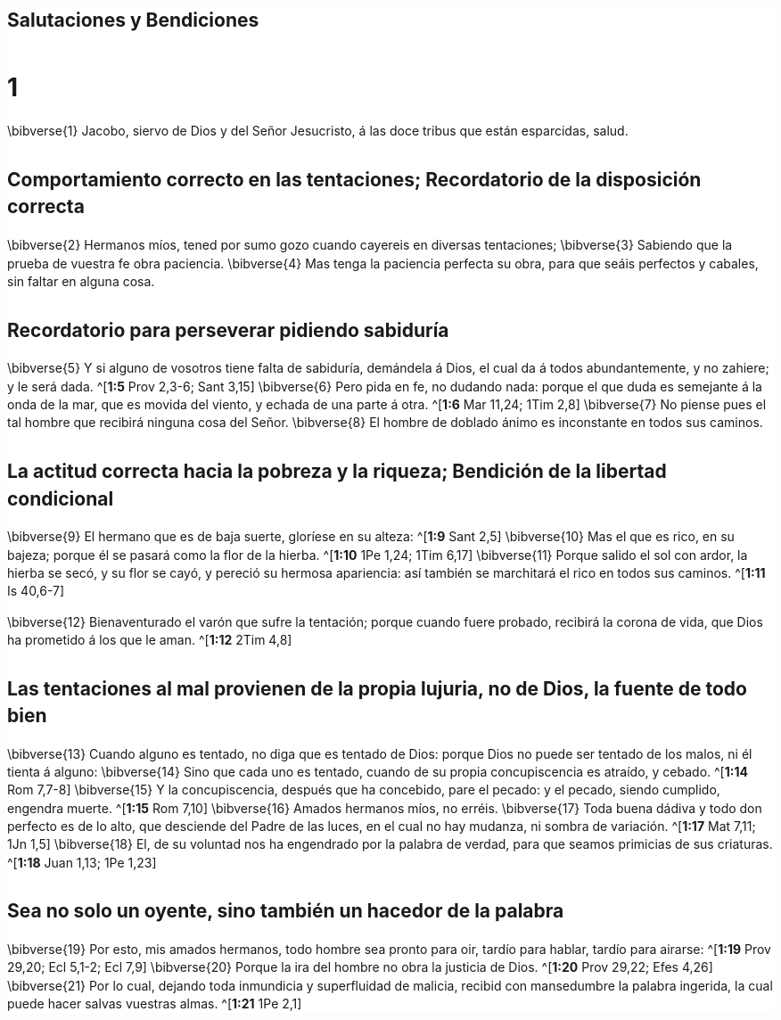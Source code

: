 ## Salutaciones y Bendiciones
# 1 
\bibverse{1} Jacobo, siervo de Dios y del Señor Jesucristo, á las doce tribus que están esparcidas, salud. 

## Comportamiento correcto en las tentaciones; Recordatorio de la disposición correcta
\bibverse{2} Hermanos míos, tened por sumo gozo cuando cayereis en diversas tentaciones; \bibverse{3} Sabiendo que la prueba de vuestra fe obra paciencia. \bibverse{4} Mas tenga la paciencia perfecta su obra, para que seáis perfectos y cabales, sin faltar en alguna cosa. 

## Recordatorio para perseverar pidiendo sabiduría
\bibverse{5} Y si alguno de vosotros tiene falta de sabiduría, demándela á Dios, el cual da á todos abundantemente, y no zahiere; y le será dada. ^[**1:5** Prov 2,3-6; Sant 3,15] \bibverse{6} Pero pida en fe, no dudando nada: porque el que duda es semejante á la onda de la mar, que es movida del viento, y echada de una parte á otra. ^[**1:6** Mar 11,24; 1Tim 2,8] \bibverse{7} No piense pues el tal hombre que recibirá ninguna cosa del Señor. \bibverse{8} El hombre de doblado ánimo es inconstante en todos sus caminos. 
 

## La actitud correcta hacia la pobreza y la riqueza; Bendición de la libertad condicional
\bibverse{9} El hermano que es de baja suerte, gloríese en su alteza: ^[**1:9** Sant 2,5] \bibverse{10} Mas el que es rico, en su bajeza; porque él se pasará como la flor de la hierba. ^[**1:10** 1Pe 1,24; 1Tim 6,17] \bibverse{11} Porque salido el sol con ardor, la hierba se secó, y su flor se cayó, y pereció su hermosa apariencia: así también se marchitará el rico en todos sus caminos. ^[**1:11** Is 40,6-7] 
  

\bibverse{12} Bienaventurado el varón que sufre la tentación; porque cuando fuere probado, recibirá la corona de vida, que Dios ha prometido á los que le aman. ^[**1:12** 2Tim 4,8] 


## Las tentaciones al mal provienen de la propia lujuria, no de Dios, la fuente de todo bien
\bibverse{13} Cuando alguno es tentado, no diga que es tentado de Dios: porque Dios no puede ser tentado de los malos, ni él tienta á alguno: \bibverse{14} Sino que cada uno es tentado, cuando de su propia concupiscencia es atraído, y cebado. ^[**1:14** Rom 7,7-8] \bibverse{15} Y la concupiscencia, después que ha concebido, pare el pecado: y el pecado, siendo cumplido, engendra muerte. ^[**1:15** Rom 7,10] \bibverse{16} Amados hermanos míos, no erréis. \bibverse{17} Toda buena dádiva y todo don perfecto es de lo alto, que desciende del Padre de las luces, en el cual no hay mudanza, ni sombra de variación. ^[**1:17** Mat 7,11; 1Jn 1,5] \bibverse{18} El, de su voluntad nos ha engendrado por la palabra de verdad, para que seamos primicias de sus criaturas. ^[**1:18** Juan 1,13; 1Pe 1,23] 
   

## Sea no solo un oyente, sino también un hacedor de la palabra
\bibverse{19} Por esto, mis amados hermanos, todo hombre sea pronto para oir, tardío para hablar, tardío para airarse: ^[**1:19** Prov 29,20; Ecl 5,1-2; Ecl 7,9] \bibverse{20} Porque la ira del hombre no obra la justicia de Dios. ^[**1:20** Prov 29,22; Efes 4,26] \bibverse{21} Por lo cual, dejando toda inmundicia y superfluidad de malicia, recibid con mansedumbre la palabra ingerida, la cual puede hacer salvas vuestras almas. ^[**1:21** 1Pe 2,1] 
  